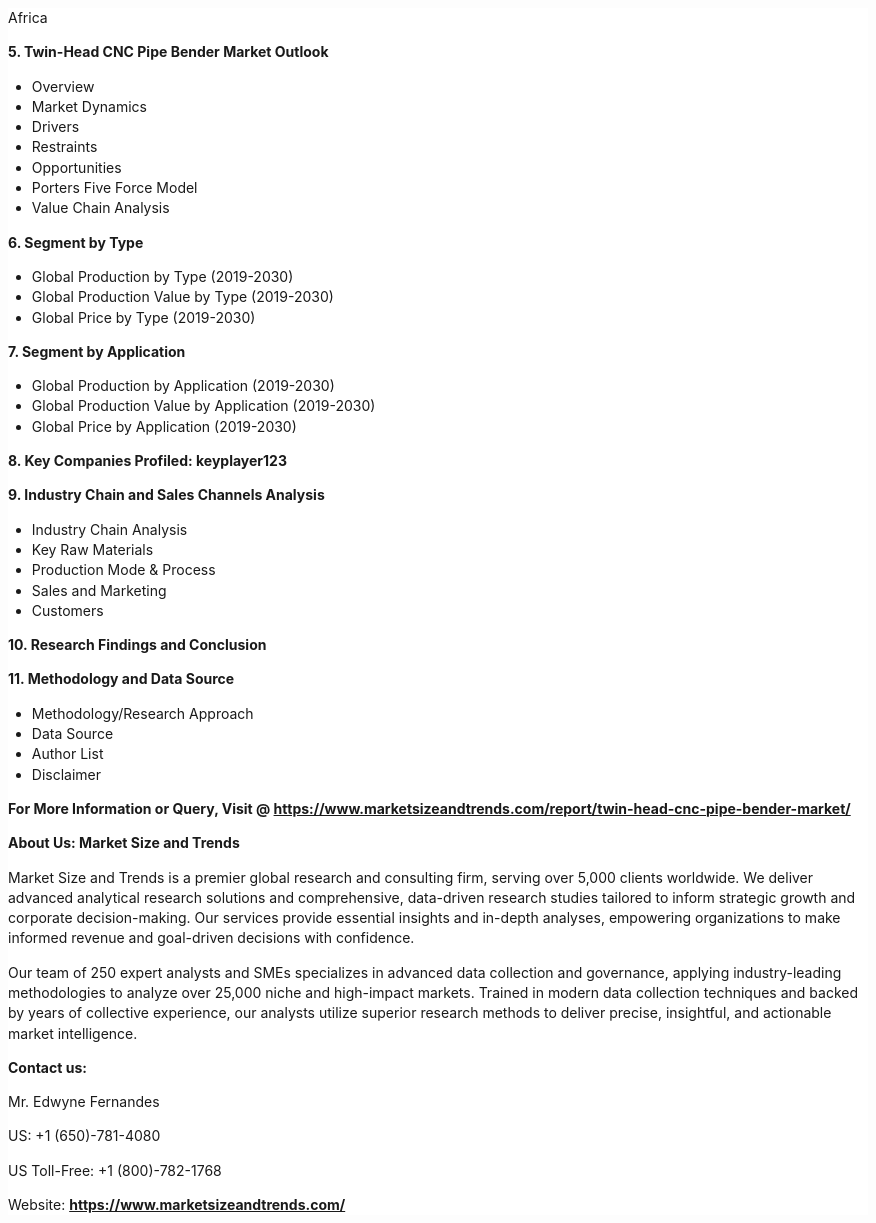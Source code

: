 Africa</li></ul><p><strong>5. Twin-Head CNC Pipe Bender Market Outlook</strong></p><ul><li>Overview</li><li>Market Dynamics</li><li>Drivers</li><li>Restraints</li><li>Opportunities</li><li>Porters Five Force Model</li><li>Value Chain Analysis&nbsp;</li></ul><p><strong>6. Segment by Type</strong></p><ul><li>Global Production by Type (2019-2030)</li><li>Global Production Value by Type (2019-2030)</li><li>Global Price by Type (2019-2030)</li></ul><p><strong>7. Segment by Application</strong></p><ul><li>Global Production by Application (2019-2030)</li><li>Global Production Value by Application (2019-2030)</li><li>Global Price by Application (2019-2030)</li></ul><p><strong>8. Key Companies Profiled: keyplayer123</strong></p><p><strong>9. Industry Chain and Sales Channels Analysis</strong></p><ul><li>Industry Chain Analysis</li><li>Key Raw Materials</li><li>Production Mode &amp; Process</li><li>Sales and Marketing</li><li>Customers</li></ul><p><strong>10. Research Findings and Conclusion</strong></p><p><strong>11. Methodology and Data Source</strong></p><ul><li>Methodology/Research Approach</li><li>Data Source</li><li>Author List</li><li>Disclaimer</li></ul></p><p><strong>For More Information or Query, Visit @ <a href="https://www.marketsizeandtrends.com/report/twin-head-cnc-pipe-bender-market/">https://www.marketsizeandtrends.com/report/twin-head-cnc-pipe-bender-market/</a></strong></p><p><strong>About Us: Market Size and Trends</strong></p><p>Market Size and Trends is a premier global research and consulting firm, serving over 5,000 clients worldwide. We deliver advanced analytical research solutions and comprehensive, data-driven research studies tailored to inform strategic growth and corporate decision-making. Our services provide essential insights and in-depth analyses, empowering organizations to make informed revenue and goal-driven decisions with confidence.</p><p>Our team of 250 expert analysts and SMEs specializes in advanced data collection and governance, applying industry-leading methodologies to analyze over 25,000 niche and high-impact markets. Trained in modern data collection techniques and backed by years of collective experience, our analysts utilize superior research methods to deliver precise, insightful, and actionable market intelligence.</p><p><strong>Contact us:</strong></p><p>Mr. Edwyne Fernandes</p><p>US: +1 (650)-781-4080</p><p>US Toll-Free: +1 (800)-782-1768</p><p>Website: <strong><a href="https://www.marketsizeandtrends.com/">https://www.marketsizeandtrends.com/</a></strong></p>
